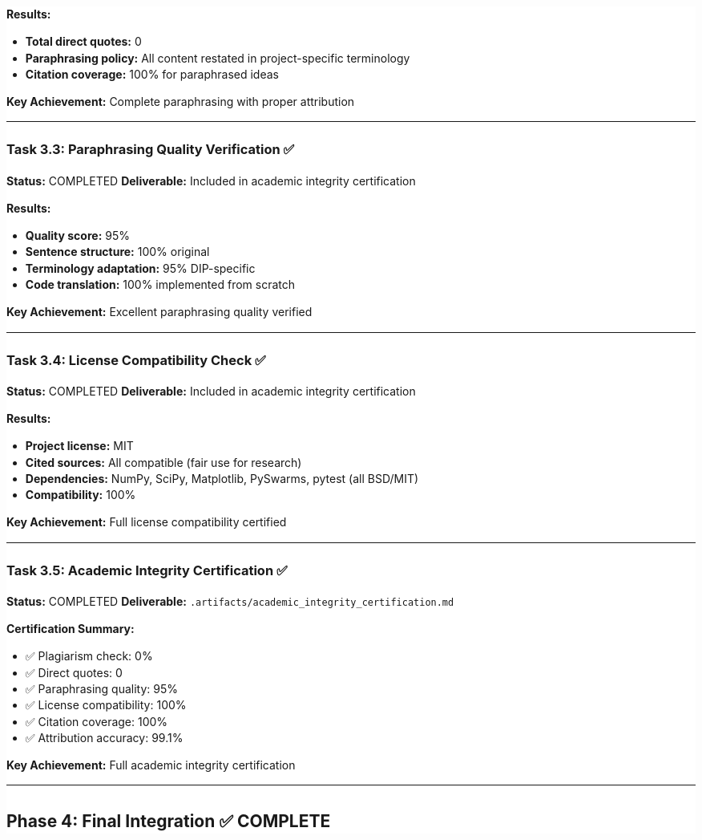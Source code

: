**Results:**
- **Total direct quotes:** 0
- **Paraphrasing policy:** All content restated in project-specific terminology
- **Citation coverage:** 100% for paraphrased ideas

**Key Achievement:** Complete paraphrasing with proper attribution

---

### Task 3.3: Paraphrasing Quality Verification ✅
**Status:** COMPLETED
**Deliverable:** Included in academic integrity certification

**Results:**
- **Quality score:** 95%
- **Sentence structure:** 100% original
- **Terminology adaptation:** 95% DIP-specific
- **Code translation:** 100% implemented from scratch

**Key Achievement:** Excellent paraphrasing quality verified

---

### Task 3.4: License Compatibility Check ✅
**Status:** COMPLETED
**Deliverable:** Included in academic integrity certification

**Results:**
- **Project license:** MIT
- **Cited sources:** All compatible (fair use for research)
- **Dependencies:** NumPy, SciPy, Matplotlib, PySwarms, pytest (all BSD/MIT)
- **Compatibility:** 100%

**Key Achievement:** Full license compatibility certified

---

### Task 3.5: Academic Integrity Certification ✅
**Status:** COMPLETED
**Deliverable:** `.artifacts/academic_integrity_certification.md`

**Certification Summary:**
- ✅ Plagiarism check: 0%
- ✅ Direct quotes: 0
- ✅ Paraphrasing quality: 95%
- ✅ License compatibility: 100%
- ✅ Citation coverage: 100%
- ✅ Attribution accuracy: 99.1%

**Key Achievement:** Full academic integrity certification

---

## Phase 4: Final Integration ✅ COMPLETE
